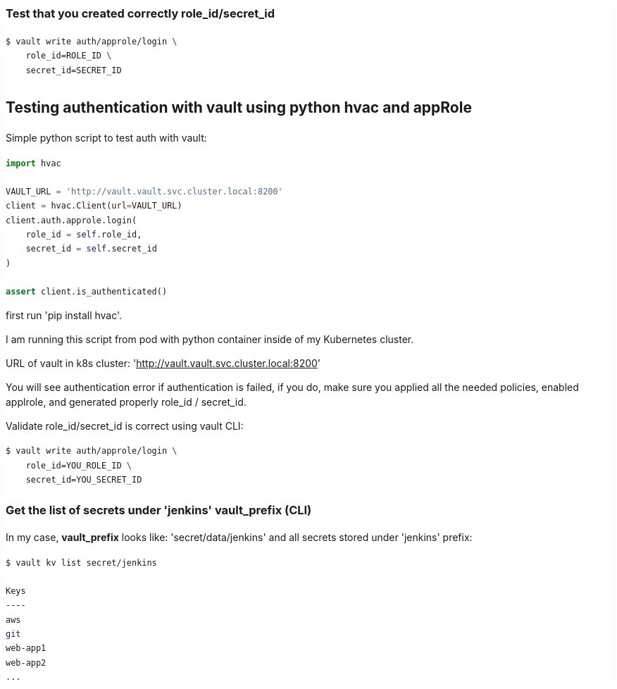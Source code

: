 ### Test that you created correctly role_id/secret_id

``` bash
$ vault write auth/approle/login \
    role_id=ROLE_ID \
    secret_id=SECRET_ID
```

## Testing authentication with vault using python hvac and appRole

Simple python script to test auth with vault:

``` python
import hvac

VAULT_URL = 'http://vault.vault.svc.cluster.local:8200'
client = hvac.Client(url=VAULT_URL)
client.auth.approle.login(
    role_id = self.role_id,
    secret_id = self.secret_id
)

assert client.is_authenticated()
```

first run 'pip install hvac'.

I am running this script from pod with python container inside of my Kubernetes cluster. 

URL of vault in k8s cluster: 'http://vault.vault.svc.cluster.local:8200'

You will see authentication error if authentication is failed, if you do, make sure you applied all the needed policies, enabled applrole, and generated properly role_id / secret_id.

Validate role_id/secret_id is correct using vault CLI:

``` bash
$ vault write auth/approle/login \
    role_id=YOU_ROLE_ID \
    secret_id=YOU_SECRET_ID
```

### Get the list of secrets under 'jenkins' vault_prefix (CLI)

In my case, **vault_prefix** looks like: 'secret/data/jenkins' and all secrets stored under 'jenkins' prefix:

``` bash
$ vault kv list secret/jenkins

Keys
----
aws
git
web-app1
web-app2
...
```
